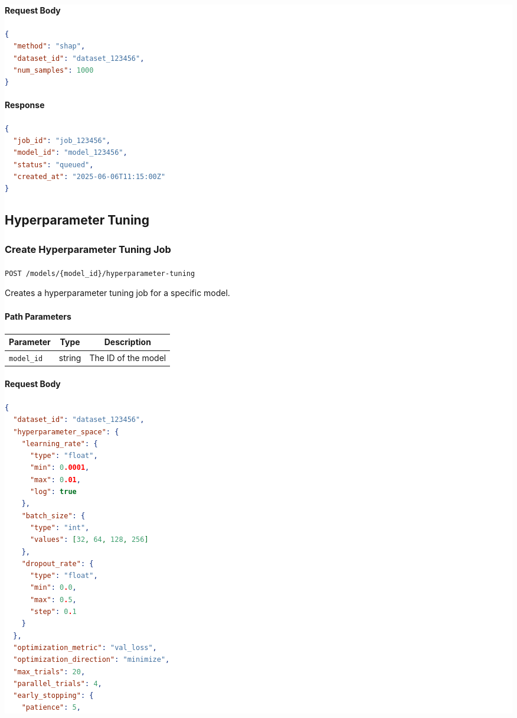 #### Request Body

```json
{
  "method": "shap",
  "dataset_id": "dataset_123456",
  "num_samples": 1000
}
```

#### Response

```json
{
  "job_id": "job_123456",
  "model_id": "model_123456",
  "status": "queued",
  "created_at": "2025-06-06T11:15:00Z"
}
```

## Hyperparameter Tuning

### Create Hyperparameter Tuning Job

```
POST /models/{model_id}/hyperparameter-tuning
```

Creates a hyperparameter tuning job for a specific model.

#### Path Parameters

| Parameter | Type | Description |
|-----------|------|-------------|
| `model_id` | string | The ID of the model |

#### Request Body

```json
{
  "dataset_id": "dataset_123456",
  "hyperparameter_space": {
    "learning_rate": {
      "type": "float",
      "min": 0.0001,
      "max": 0.01,
      "log": true
    },
    "batch_size": {
      "type": "int",
      "values": [32, 64, 128, 256]
    },
    "dropout_rate": {
      "type": "float",
      "min": 0.0,
      "max": 0.5,
      "step": 0.1
    }
  },
  "optimization_metric": "val_loss",
  "optimization_direction": "minimize",
  "max_trials": 20,
  "parallel_trials": 4,
  "early_stopping": {
    "patience": 5,
```